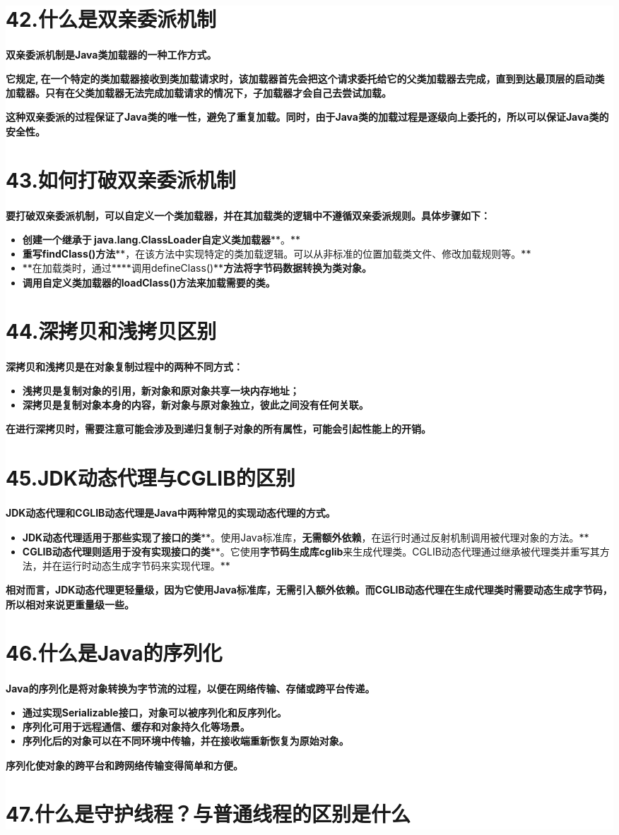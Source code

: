 # 42.什么是双亲委派机制

**双亲委派机制是Java****类加载器****的一种****工作方式****。**

**它规定, 在一个特定的类加载器接收到类加载请求时，该加载器首先会把这个****请求委托****给它的****父类****加载器去完成，直到****到达最顶层****的启动类加载器。只有在****父类****加载器****无法完成****加载请求的情况下，子加载器才会自己去尝试加载。**

**这种双亲委派的过程****保证了****Java类的唯一性，****避免了****重复加载。同时，由于Java类的加载过程是逐级向上委托的，所以可以保证Java类的****安全性****。**

# 43.如何打破双亲委派机制

**要打破双亲委派机制，可以****自定义一个类加载器****，并在其加载类的逻辑中不遵循双亲委派规则。具体步骤如下：**

+ **创建****一个继承于 java.lang.ClassLoader****自定义类加载器****。**
+ **重写findClass()方法****，在该方法中实现特定的类加载逻辑。可以从非标准的位置加载类文件、修改加载规则等。**
+ **在加载类时，通过****调用defineClass()****方法将字节码数据转换为类对象。**
+ **调用自定义类加载器的****loadClass()方法****来加载需要的类。**

# 44.深拷贝和浅拷贝区别

**深拷贝和浅拷贝是在对象复制过程中的两种不同方式：**

+ **浅拷贝是****复制对象的引用****，新对象和原对象****共享****一块****内存地址****；**
+ **深拷贝是****复制对象本身的内容****，新对象与原对象****独立****，彼此之间****没有****任何****关联****。**

**在进行深拷贝时，需要注意可能会涉及到递归复制子对象的所有属性，可能会引起性能上的开销。**

# 45.JDK动态代理与CGLIB的区别

**JDK动态代理和CGLIB动态代理是Java中两种常见的实现动态代理的方式。**

+ **JDK动态代理****适用于那些****实现了接口的类****。使用Java标准库，****无需额外依赖****，在运行时通过反射机制调用被代理对象的方法。**
+ **CGLIB动态代理****则适用于****没有实现接口的类****。它使用****字节码生成库cglib****来生成代理类。CGLIB动态代理通过继承被代理类并重写其方法，并在运行时动态生成字节码来实现代理。**

**相对而言，****JDK动态代理更轻量级****，因为它使用Java标准库，无需引入额外依赖。而****CGLIB动态代理****在生成代理类时需要动态生成字节码，所以相对来说****更重量级一些****。**

# 46.什么是Java的序列化

**Java的序列化是将****对象转换为字节流的过程****，以便在网络传输、存储或跨平台传递。**

+ **通过****实现Serializable接口****，对象****可以被序****列化和反序列化。**
+ **序列化****可用于****远程通信、缓存和对象持久化等场景。**
+ **序列化后的对象可以在不同环境中传输，并在接收端重新恢复为原始对象。**

**序列化使对象的跨平台和跨网络****传输变得****简单和方便。**

# 47.什么是守护线程？与普通线程的区别是什么
